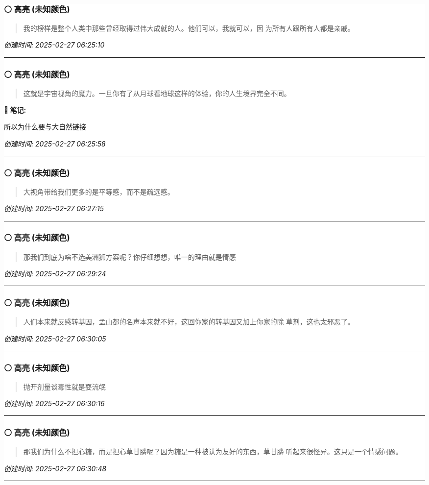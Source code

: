 
### ⚪ 高亮 (未知颜色)

> 我的榜样是整个人类中那些曾经取得过伟大成就的人。他们可以，我就可以，因 为所有人跟所有人都是亲戚。

*创建时间: 2025-02-27 06:25:10*

---

### ⚪ 高亮 (未知颜色)

> 这就是宇宙视角的魔力。一旦你有了从月球看地球这样的体验，你的人生境界完全不同。

**📝 笔记:**

所以为什么要与大自然链接

*创建时间: 2025-02-27 06:25:58*

---

### ⚪ 高亮 (未知颜色)

> 大视角带给我们更多的是平等感，而不是疏远感。

*创建时间: 2025-02-27 06:27:15*

---

### ⚪ 高亮 (未知颜色)

> 那我们到底为啥不选美洲狮方案呢？你仔细想想，唯一的理由就是情感

*创建时间: 2025-02-27 06:29:24*

---

### ⚪ 高亮 (未知颜色)

> 人们本来就反感转基因，孟山都的名声本来就不好，这回你家的转基因又加上你家的除 草剂，这也太邪恶了。

*创建时间: 2025-02-27 06:30:05*

---

### ⚪ 高亮 (未知颜色)

> 抛开剂量谈毒性就是耍流氓

*创建时间: 2025-02-27 06:30:16*

---

### ⚪ 高亮 (未知颜色)

> 那我们为什么不担心糖，而是担心草甘膦呢？因为糖是一种被认为友好的东西，草甘膦 听起来很怪异。这只是一个情感问题。

*创建时间: 2025-02-27 06:30:48*

---